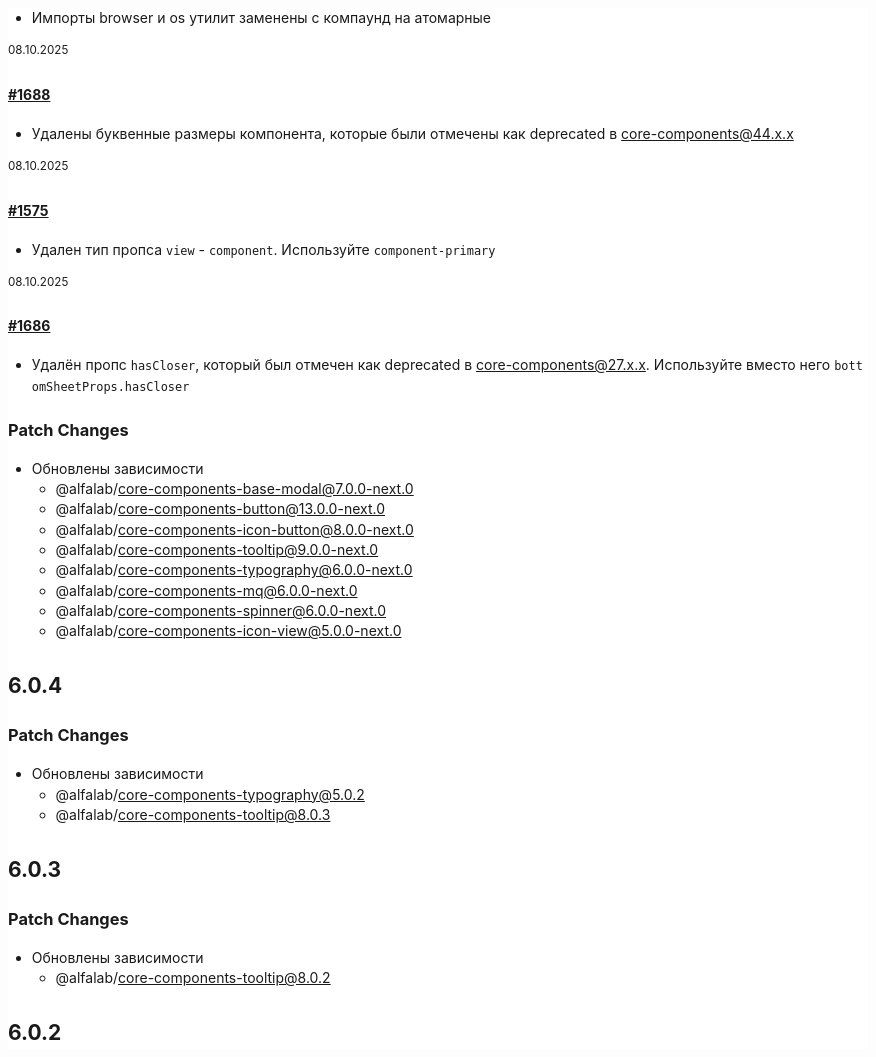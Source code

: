 - Импорты browser и os утилит заменены с компаунд на атомарные

<sup><time>08.10.2025</time></sup>

#### [#1688](https://github.com/core-ds/core-components/pull/1688)

- Удалены буквенные размеры компонента, которые были отмечены как deprecated в core-components@44.x.x

<sup><time>08.10.2025</time></sup>

#### [#1575](https://github.com/core-ds/core-components/pull/1575)

- Удален тип пропса `view` - `component`. Используйте `component-primary`

<sup><time>08.10.2025</time></sup>

#### [#1686](https://github.com/core-ds/core-components/pull/1686)

- Удалён пропс `hasCloser`, который был отмечен как deprecated в core-components@27.x.x. Используйте вместо него `bottomSheetProps.hasCloser`

### Patch Changes

- Обновлены зависимости
    - @alfalab/core-components-base-modal@7.0.0-next.0
    - @alfalab/core-components-button@13.0.0-next.0
    - @alfalab/core-components-icon-button@8.0.0-next.0
    - @alfalab/core-components-tooltip@9.0.0-next.0
    - @alfalab/core-components-typography@6.0.0-next.0
    - @alfalab/core-components-mq@6.0.0-next.0
    - @alfalab/core-components-spinner@6.0.0-next.0
    - @alfalab/core-components-icon-view@5.0.0-next.0

## 6.0.4

### Patch Changes

- Обновлены зависимости
    - @alfalab/core-components-typography@5.0.2
    - @alfalab/core-components-tooltip@8.0.3

## 6.0.3

### Patch Changes

- Обновлены зависимости
    - @alfalab/core-components-tooltip@8.0.2

## 6.0.2
